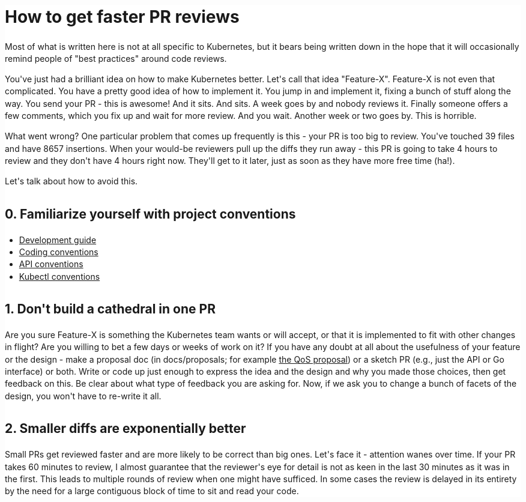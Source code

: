 # How to get faster PR reviews

Most of what is written here is not at all specific to Kubernetes, but it bears
being written down in the hope that it will occasionally remind people of "best
practices" around code reviews.

You've just had a brilliant idea on how to make Kubernetes better. Let's call
that idea "Feature-X". Feature-X is not even that complicated. You have a pretty
good idea of how to implement it. You jump in and implement it, fixing a bunch
of stuff along the way. You send your PR - this is awesome! And it sits. And
sits. A week goes by and nobody reviews it. Finally someone offers a few
comments, which you fix up and wait for more review. And you wait. Another
week or two goes by. This is horrible.

What went wrong? One particular problem that comes up frequently is this - your
PR is too big to review. You've touched 39 files and have 8657 insertions. When
your would-be reviewers pull up the diffs they run away - this PR is going to
take 4 hours to review and they don't have 4 hours right now. They'll get to it
later, just as soon as they have more free time (ha!).

Let's talk about how to avoid this.

## 0. Familiarize yourself with project conventions

* [Development guide](development.md)
* [Coding conventions](coding-conventions.md)
* [API conventions](api-conventions.md)
* [Kubectl conventions](kubectl-conventions.md)

## 1. Don't build a cathedral in one PR

Are you sure Feature-X is something the Kubernetes team wants or will accept, or
that it is implemented to fit with other changes in flight? Are you willing to
bet a few days or weeks of work on it? If you have any doubt at all about the
usefulness of your feature or the design - make a proposal doc (in
docs/proposals; for example [the QoS proposal](http://prs.k8s.io/11713)) or a
sketch PR (e.g., just the API or Go interface) or both. Write or code up just
enough to express the idea and the design and why you made those choices, then
get feedback on this. Be clear about what type of feedback you are asking for.
Now, if we ask you to change a bunch of facets of the design, you won't have to
re-write it all.

## 2. Smaller diffs are exponentially better

Small PRs get reviewed faster and are more likely to be correct than big ones.
Let's face it - attention wanes over time. If your PR takes 60 minutes to
review, I almost guarantee that the reviewer's eye for detail is not as keen in
the last 30 minutes as it was in the first. This leads to multiple rounds of
review when one might have sufficed. In some cases the review is delayed in its
entirety by the need for a large contiguous block of time to sit and read your
code.
